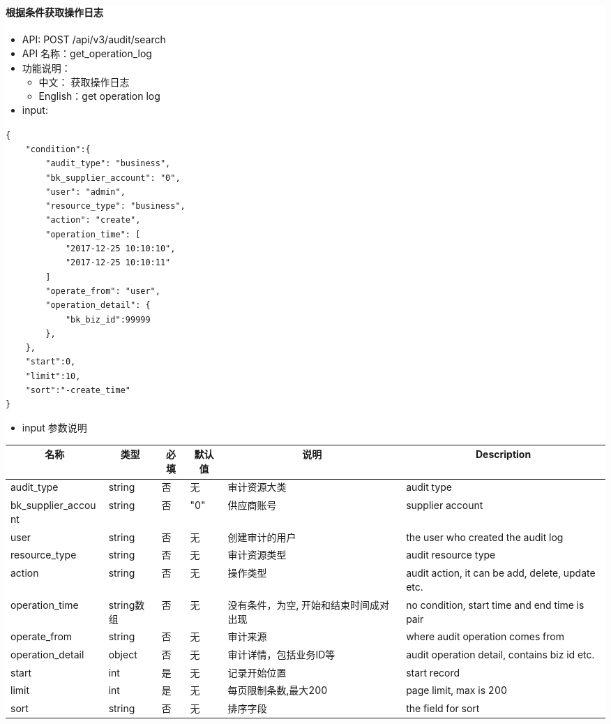 #### 根据条件获取操作日志

* API:  POST /api/v3/audit/search
* API 名称：get_operation_log
* 功能说明：
	- 中文： 获取操作日志
	- English：get operation log
* input:
```
{
    "condition":{
        "audit_type": "business",
        "bk_supplier_account": "0",
        "user": "admin",
        "resource_type": "business",
        "action": "create",
        "operation_time": [
            "2017-12-25 10:10:10",
            "2017-12-25 10:10:11"
        ]
        "operate_from": "user",
        "operation_detail": {
            "bk_biz_id":99999
        },
    },
    "start":0,
    "limit":10,
    "sort":"-create_time"
}
```

* input 参数说明

| 名称                | 类型       | 必填 | 默认值 | 说明                                   | Description                                      |
| ------------------- | ---------- | ---- | ------ | -------------------------------------- | ------------------------------------------------ |
| audit_type          | string     | 否   | 无     | 审计资源大类                           | audit type                                       |
| bk_supplier_account | string     | 否   | "0"    | 供应商账号                             | supplier account                                 |
| user                | string     | 否   | 无     | 创建审计的用户                         | the user who created the audit log               |
| resource_type       | string     | 否   | 无     | 审计资源类型                           | audit resource type                              |
| action              | string     | 否   | 无     | 操作类型                               | audit action, it can be add, delete, update etc. |
| operation_time      | string数组 | 否   | 无     | 没有条件，为空, 开始和结束时间成对出现 | no condition, start time and end time is pair    |
| operate_from        | string     | 否   | 无     | 审计来源                               | where audit operation comes from                 |
| operation_detail    | object     | 否   | 无     | 审计详情，包括业务ID等                 | audit operation detail, contains biz id etc.     |
| start               | int        | 是   | 无     | 记录开始位置                           | start record                                     |
| limit               | int        | 是   | 无     | 每页限制条数,最大200                   | page limit, max is 200                           |
| sort                | string     | 否   | 无     | 排序字段                               | the field for sort                               |
